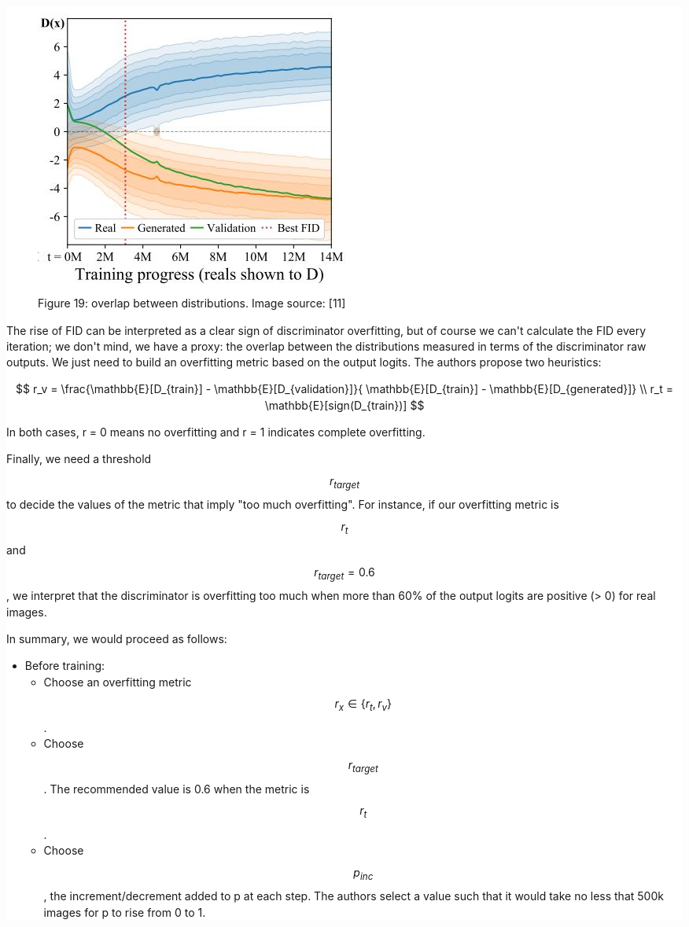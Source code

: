 <figure>
<img src="/assets/images/ADADistOverlap.JPG">
<figcaption>Figure 19: overlap between distributions. Image source: [11]</figcaption>
</figure>

The rise of FID can be interpreted as a clear sign of discriminator overfitting, but of course we can't calculate the 
FID every iteration; we don't mind, we have a proxy: the overlap between the distributions measured in terms of the 
discriminator raw outputs. We just need to build an overfitting metric based on the output logits. The authors propose 
two heuristics:

$$
r_v = \frac{\mathbb{E}[D_{train}] - \mathbb{E}[D_{validation}]}{ \mathbb{E}[D_{train}] - \mathbb{E}[D_{generated}]} \\
r_t = \mathbb{E}[sign(D_{train})]
$$

In both cases, r = 0 means no overfitting and r = 1 indicates complete overfitting.

Finally, we need a threshold $$r_{target}$$ to decide the values of the metric that imply "too much overfitting". For 
instance, if our overfitting metric is $$r_t$$ and $$r_{target} = 0.6$$, we interpret that the discriminator is overfitting 
too much when more than 60% of the output logits are positive (> 0) for real images.

In summary, we would proceed as follows:

- Before training:
  - Choose an overfitting metric $$r_x \in \{r_t, r_v\}$$.
  - Choose $$r_{target}$$. The recommended value is 0.6 when the metric is $$r_t$$.
  - Choose $$p_{inc}$$, the increment/decrement added to p at each step. The authors select a value such that it would 
    take no less that 500k images for p to rise from 0 to 1.
